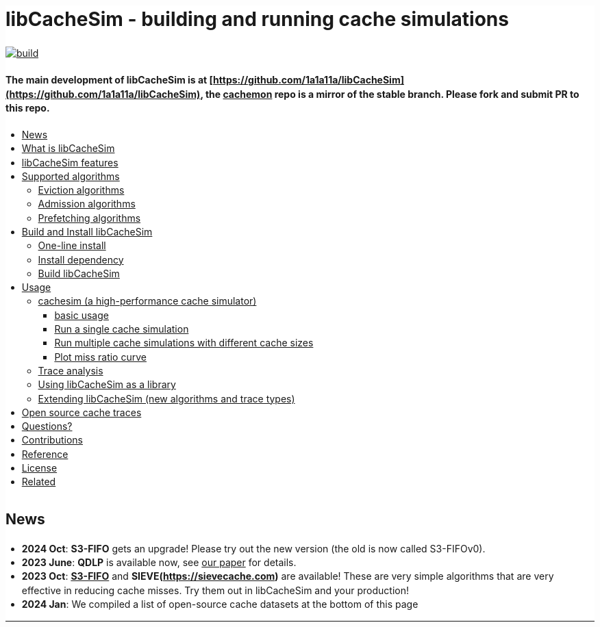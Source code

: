 # libCacheSim - building and running cache simulations

[![build](https://github.com/1a1a11a/libCacheSim/actions/workflows/build.yml/badge.svg)](https://github.com/1a1a11a/libCacheSim/actions/workflows/build.yml)

#### The main development of libCacheSim is at [https://github.com/1a1a11a/libCacheSim](https://github.com/1a1a11a/libCacheSim), the [cachemon](https://github.com/cachemon/libCacheSim) repo is a mirror of the stable branch. Please fork and submit PR to this repo. 


  - [News](#news)
  - [What is libCacheSim](#what-is-libcachesim)
  - [libCacheSim features](#libcachesim-features)
  - [Supported algorithms](#supported-algorithms)
    - [Eviction algorithms](#eviction-algorithms)
    - [Admission algorithms](#admission-algorithms)
    - [Prefetching algorithms](#prefetching-algorithms)
  - [Build and Install libCacheSim](#build-and-install-libcachesim)
    - [One-line install](#one-line-install)
    - [Install dependency](#install-dependency)
    - [Build libCacheSim](#build-libcachesim)
  - [Usage](#usage)
    - [cachesim (a high-performance cache simulator)](#cachesim-a-high-performance-cache-simulator)
      - [basic usage](#basic-usage)
      - [Run a single cache simulation](#run-a-single-cache-simulation)
      - [Run multiple cache simulations with different cache sizes](#run-multiple-cache-simulations-with-different-cache-sizes)
      - [Plot miss ratio curve](#plot-miss-ratio-curve)
    - [Trace analysis](#trace-analysis)
    - [Using libCacheSim as a library](#using-libcachesim-as-a-library)
    - [Extending libCacheSim (new algorithms and trace types)](#extending-libcachesim-new-algorithms-and-trace-types)
  - [Open source cache traces](#open-source-cache-traces)
  - [Questions?](#questions)
  - [Contributions](#contributions)
  - [Reference](#reference)
  - [License](#license)
  - [Related](#related)



<a name="news"></a>
## News
* **2024 Oct**: **S3-FIFO** gets an upgrade! Please try out the new version (the old is now called S3-FIFOv0).
* **2023 June**: **QDLP** is available now, see [our paper](https://dl.acm.org/doi/10.1145/3593856.3595887) for details.
* **2023 Oct**: **[S3-FIFO](https://dl.acm.org/doi/10.1145/3600006.3613147)** and **SIEVE(https://sievecache.com)** are available! These are very simple algorithms that are very effective in reducing cache misses. Try them out in libCacheSim and your production!
* **2024 Jan**: We compiled a list of open-source cache datasets at the bottom of this page 
---
